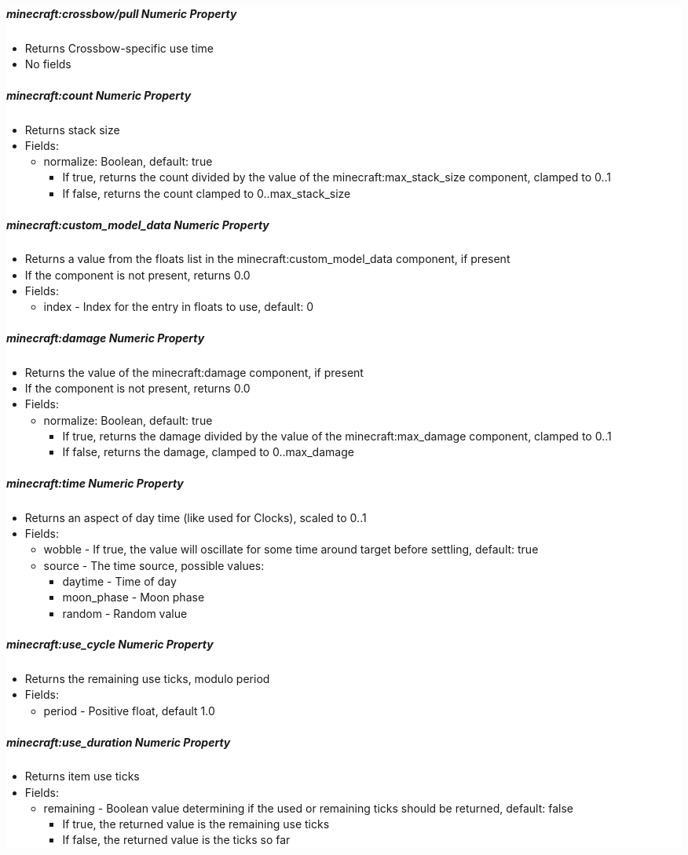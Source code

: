 ##### minecraft:crossbow/pull Numeric Property

- Returns Crossbow-specific use time
- No fields

##### minecraft:count Numeric Property

- Returns stack size
- Fields:
  - normalize: Boolean, default: true
    - If true, returns the count divided by the value of the minecraft:max_stack_size component, clamped to 0..1
    - If false, returns the count clamped to 0..max_stack_size

##### minecraft:custom_model_data Numeric Property

- Returns a value from the floats list in the minecraft:custom_model_data component, if present
- If the component is not present, returns 0.0
- Fields:
  - index - Index for the entry in floats to use, default: 0

##### minecraft:damage Numeric Property

- Returns the value of the minecraft:damage component, if present
- If the component is not present, returns 0.0
- Fields:
  - normalize: Boolean, default: true
    - If true, returns the damage divided by the value of the minecraft:max_damage component, clamped to 0..1
    - If false, returns the damage, clamped to 0..max_damage

##### minecraft:time Numeric Property

- Returns an aspect of day time (like used for Clocks), scaled to 0..1
- Fields:
  - wobble - If true, the value will oscillate for some time around target before settling, default: true
  - source - The time source, possible values:
    - daytime - Time of day
    - moon_phase - Moon phase
    - random - Random value

##### minecraft:use_cycle Numeric Property

- Returns the remaining use ticks, modulo period
- Fields:
  - period - Positive float, default 1.0

##### minecraft:use_duration Numeric Property

- Returns item use ticks
- Fields:
  - remaining - Boolean value determining if the used or remaining ticks should be returned, default: false
    - If true, the returned value is the remaining use ticks
    - If false, the returned value is the ticks so far
